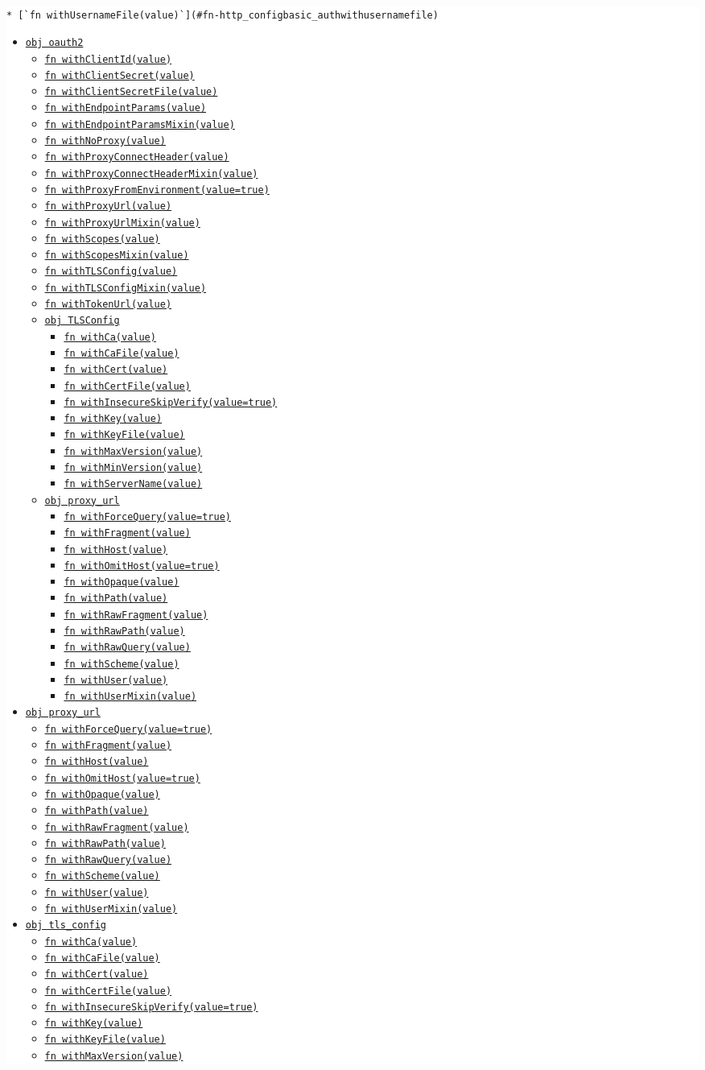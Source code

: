     * [`fn withUsernameFile(value)`](#fn-http_configbasic_authwithusernamefile)
  * [`obj oauth2`](#obj-http_configoauth2)
    * [`fn withClientId(value)`](#fn-http_configoauth2withclientid)
    * [`fn withClientSecret(value)`](#fn-http_configoauth2withclientsecret)
    * [`fn withClientSecretFile(value)`](#fn-http_configoauth2withclientsecretfile)
    * [`fn withEndpointParams(value)`](#fn-http_configoauth2withendpointparams)
    * [`fn withEndpointParamsMixin(value)`](#fn-http_configoauth2withendpointparamsmixin)
    * [`fn withNoProxy(value)`](#fn-http_configoauth2withnoproxy)
    * [`fn withProxyConnectHeader(value)`](#fn-http_configoauth2withproxyconnectheader)
    * [`fn withProxyConnectHeaderMixin(value)`](#fn-http_configoauth2withproxyconnectheadermixin)
    * [`fn withProxyFromEnvironment(value=true)`](#fn-http_configoauth2withproxyfromenvironment)
    * [`fn withProxyUrl(value)`](#fn-http_configoauth2withproxyurl)
    * [`fn withProxyUrlMixin(value)`](#fn-http_configoauth2withproxyurlmixin)
    * [`fn withScopes(value)`](#fn-http_configoauth2withscopes)
    * [`fn withScopesMixin(value)`](#fn-http_configoauth2withscopesmixin)
    * [`fn withTLSConfig(value)`](#fn-http_configoauth2withtlsconfig)
    * [`fn withTLSConfigMixin(value)`](#fn-http_configoauth2withtlsconfigmixin)
    * [`fn withTokenUrl(value)`](#fn-http_configoauth2withtokenurl)
    * [`obj TLSConfig`](#obj-http_configoauth2tlsconfig)
      * [`fn withCa(value)`](#fn-http_configoauth2tlsconfigwithca)
      * [`fn withCaFile(value)`](#fn-http_configoauth2tlsconfigwithcafile)
      * [`fn withCert(value)`](#fn-http_configoauth2tlsconfigwithcert)
      * [`fn withCertFile(value)`](#fn-http_configoauth2tlsconfigwithcertfile)
      * [`fn withInsecureSkipVerify(value=true)`](#fn-http_configoauth2tlsconfigwithinsecureskipverify)
      * [`fn withKey(value)`](#fn-http_configoauth2tlsconfigwithkey)
      * [`fn withKeyFile(value)`](#fn-http_configoauth2tlsconfigwithkeyfile)
      * [`fn withMaxVersion(value)`](#fn-http_configoauth2tlsconfigwithmaxversion)
      * [`fn withMinVersion(value)`](#fn-http_configoauth2tlsconfigwithminversion)
      * [`fn withServerName(value)`](#fn-http_configoauth2tlsconfigwithservername)
    * [`obj proxy_url`](#obj-http_configoauth2proxy_url)
      * [`fn withForceQuery(value=true)`](#fn-http_configoauth2proxy_urlwithforcequery)
      * [`fn withFragment(value)`](#fn-http_configoauth2proxy_urlwithfragment)
      * [`fn withHost(value)`](#fn-http_configoauth2proxy_urlwithhost)
      * [`fn withOmitHost(value=true)`](#fn-http_configoauth2proxy_urlwithomithost)
      * [`fn withOpaque(value)`](#fn-http_configoauth2proxy_urlwithopaque)
      * [`fn withPath(value)`](#fn-http_configoauth2proxy_urlwithpath)
      * [`fn withRawFragment(value)`](#fn-http_configoauth2proxy_urlwithrawfragment)
      * [`fn withRawPath(value)`](#fn-http_configoauth2proxy_urlwithrawpath)
      * [`fn withRawQuery(value)`](#fn-http_configoauth2proxy_urlwithrawquery)
      * [`fn withScheme(value)`](#fn-http_configoauth2proxy_urlwithscheme)
      * [`fn withUser(value)`](#fn-http_configoauth2proxy_urlwithuser)
      * [`fn withUserMixin(value)`](#fn-http_configoauth2proxy_urlwithusermixin)
  * [`obj proxy_url`](#obj-http_configproxy_url)
    * [`fn withForceQuery(value=true)`](#fn-http_configproxy_urlwithforcequery)
    * [`fn withFragment(value)`](#fn-http_configproxy_urlwithfragment)
    * [`fn withHost(value)`](#fn-http_configproxy_urlwithhost)
    * [`fn withOmitHost(value=true)`](#fn-http_configproxy_urlwithomithost)
    * [`fn withOpaque(value)`](#fn-http_configproxy_urlwithopaque)
    * [`fn withPath(value)`](#fn-http_configproxy_urlwithpath)
    * [`fn withRawFragment(value)`](#fn-http_configproxy_urlwithrawfragment)
    * [`fn withRawPath(value)`](#fn-http_configproxy_urlwithrawpath)
    * [`fn withRawQuery(value)`](#fn-http_configproxy_urlwithrawquery)
    * [`fn withScheme(value)`](#fn-http_configproxy_urlwithscheme)
    * [`fn withUser(value)`](#fn-http_configproxy_urlwithuser)
    * [`fn withUserMixin(value)`](#fn-http_configproxy_urlwithusermixin)
  * [`obj tls_config`](#obj-http_configtls_config)
    * [`fn withCa(value)`](#fn-http_configtls_configwithca)
    * [`fn withCaFile(value)`](#fn-http_configtls_configwithcafile)
    * [`fn withCert(value)`](#fn-http_configtls_configwithcert)
    * [`fn withCertFile(value)`](#fn-http_configtls_configwithcertfile)
    * [`fn withInsecureSkipVerify(value=true)`](#fn-http_configtls_configwithinsecureskipverify)
    * [`fn withKey(value)`](#fn-http_configtls_configwithkey)
    * [`fn withKeyFile(value)`](#fn-http_configtls_configwithkeyfile)
    * [`fn withMaxVersion(value)`](#fn-http_configtls_configwithmaxversion)